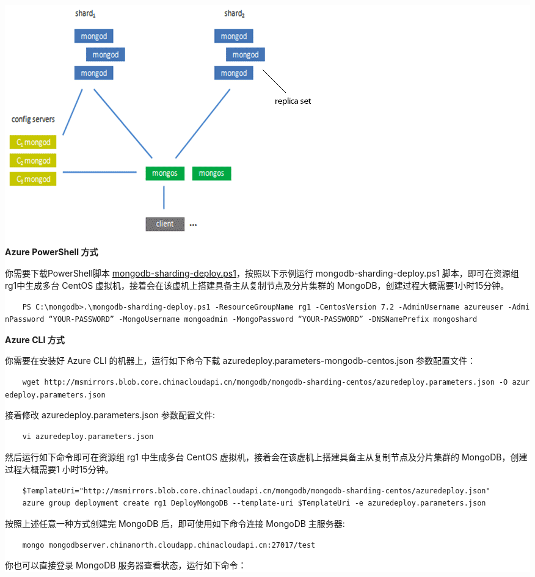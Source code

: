  ![1](./media/open-source-azure-virtual-machines-create-mongodb-cluster/open-source-azure-virtual-machines-create-mongodb-cluster-1.png)  

**Azure PowerShell 方式**  

你需要下载PowerShell脚本 [mongodb-sharding-deploy.ps1](http://mirrors.blob.core.chinacloudapi.cn/mongodb/mongodb-sharding-deploy.ps1)，按照以下示例运行 mongodb-sharding-deploy.ps1 脚本，即可在资源组rg1中生成多台 CentOS 虚拟机，接着会在该虚机上搭建具备主从复制节点及分片集群的 MongoDB，创建过程大概需要1小时15分钟。  


		PS C:\mongodb>.\mongodb-sharding-deploy.ps1 -ResourceGroupName rg1 -CentosVersion 7.2 -AdminUsername azureuser -AdminPassword “YOUR-PASSWORD” -MongoUsername mongoadmin -MongoPassword “YOUR-PASSWORD” -DNSNamePrefix mongoshard
  

**Azure CLI 方式**  

你需要在安装好 Azure CLI 的机器上，运行如下命令下载 azuredeploy.parameters-mongodb-centos.json 参数配置文件：  

		wget http://msmirrors.blob.core.chinacloudapi.cn/mongodb/mongodb-sharding-centos/azuredeploy.parameters.json -O azuredeploy.parameters.json
  

接着修改 azuredeploy.parameters.json 参数配置文件:   

		vi azuredeploy.parameters.json   

然后运行如下命令即可在资源组 rg1 中生成多台 CentOS 虚拟机，接着会在该虚机上搭建具备主从复制节点及分片集群的 MongoDB，创建过程大概需要1 小时15分钟。   
	
		$TemplateUri="http://msmirrors.blob.core.chinacloudapi.cn/mongodb/mongodb-sharding-centos/azuredeploy.json"
		azure group deployment create rg1 DeployMongoDB --template-uri $TemplateUri -e azuredeploy.parameters.json

按照上述任意一种方式创建完 MongoDB 后，即可使用如下命令连接 MongoDB 主服务器:   

		mongo mongodbserver.chinanorth.cloudapp.chinacloudapi.cn:27017/test   

你也可以直接登录 MongoDB 服务器查看状态，运行如下命令：    
